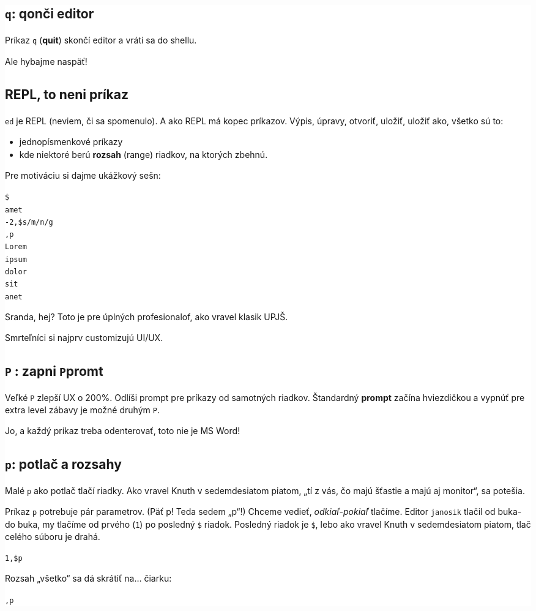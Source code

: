 ## `q`: qonči editor

Príkaz `q` (**quit**) skončí editor a vráti sa do shellu.

Ale hybajme naspäť! 

## REPL, to neni príkaz

`ed` je REPL (neviem, či sa spomenulo). A ako REPL má kopec príkazov. Výpis, úpravy, otvoriť, uložiť, uložiť ako, všetko sú to:

- jednopísmenkové príkazy
- kde niektoré berú **rozsah** (range) riadkov, na ktorých zbehnú.

Pre motiváciu si dajme ukážkový sešn:

```
$
amet
-2,$s/m/n/g
,p
Lorem
ipsum
dolor
sit
anet
```

Sranda, hej? Toto je pre úplných profesionalof, ako vravel klasik UPJŠ. 

Smrteľníci si najprv customizujú UI/UX.

## `P` : zapni `P`promt

Veľké `P` zlepší UX o 200%. Odlíši prompt pre príkazy od samotných riadkov. Štandardný **prompt** začína hviezdičkou a vypnúť pre extra level zábavy je možné druhým `P`.

Jo, a každý príkaz treba odenterovať, toto nie je MS Word!

## `p`: potlač a rozsahy

Malé `p` ako potlač tlačí riadky. Ako vravel Knuth v sedemdesiatom piatom, „tí z vás, čo majú šťastie a majú aj monitor“, sa potešia.

Príkaz `p` potrebuje pár parametrov. (Päť p! Teda sedem „p“!) Chceme vedieť, *odkiaľ*-*pokiaľ* tlačíme. Editor `janosik` tlačil od buka-do buka, my tlačíme od prvého (`1`) po posledný `$` riadok. Posledný riadok je `$`, lebo ako vravel Knuth v sedemdesiatom piatom, tlač celého súboru je drahá.

```
1,$p
```

Rozsah „všetko“ sa dá skrátiť na… čiarku:

```
,p
```
